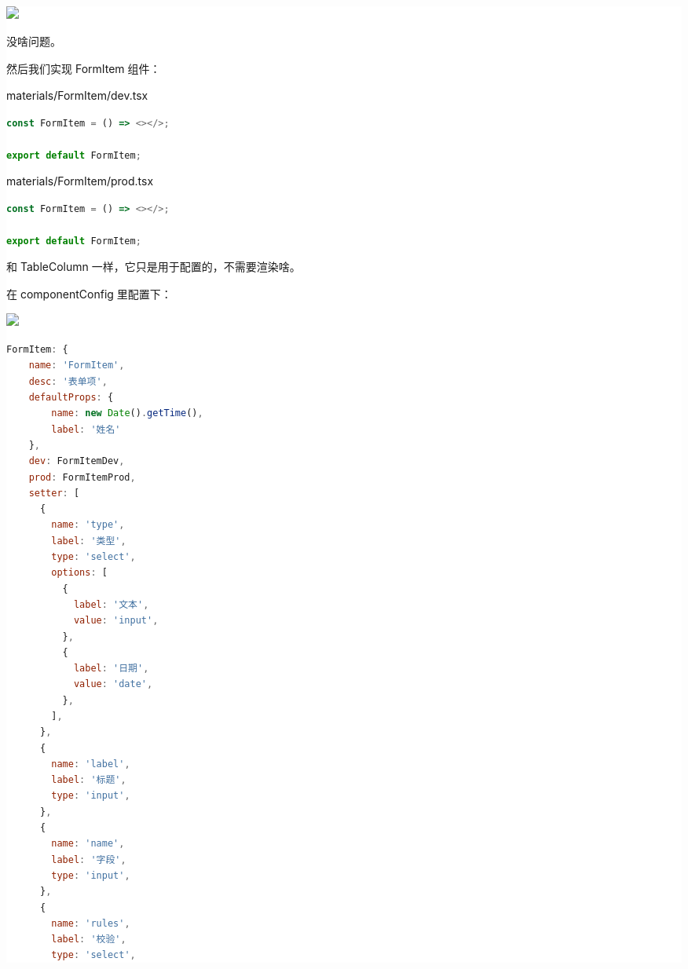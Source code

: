 ![](https://p3-juejin.byteimg.com/tos-cn-i-k3u1fbpfcp/eb877e0bf5374212b974ae176b5bf4ee~tplv-k3u1fbpfcp-jj-mark:0:0:0:0:q75.image#?w=2912&h=1502&s=809750&e=gif&f=70&b=fefefe)

没啥问题。

然后我们实现 FormItem 组件：

materials/FormItem/dev.tsx

```javascript
const FormItem = () => <></>;

export default FormItem;
```

materials/FormItem/prod.tsx

```javascript
const FormItem = () => <></>;

export default FormItem;
```

和 TableColumn 一样，它只是用于配置的，不需要渲染啥。

在 componentConfig 里配置下：

![](https://p1-juejin.byteimg.com/tos-cn-i-k3u1fbpfcp/ae5eee89328f437da5608b769b591d88~tplv-k3u1fbpfcp-jj-mark:0:0:0:0:q75.image#?w=1130&h=1016&s=157680&e=png&b=1f1f1f)

```javascript
FormItem: {
    name: 'FormItem',
    desc: '表单项',
    defaultProps: {
        name: new Date().getTime(),
        label: '姓名'
    },
    dev: FormItemDev,
    prod: FormItemProd,
    setter: [
      {
        name: 'type',
        label: '类型',
        type: 'select',
        options: [
          {
            label: '文本',
            value: 'input',
          },
          {
            label: '日期',
            value: 'date',
          },
        ],
      },
      {
        name: 'label',
        label: '标题',
        type: 'input',
      },
      {
        name: 'name',
        label: '字段',
        type: 'input',
      },
      {
        name: 'rules',
        label: '校验',
        type: 'select',
```